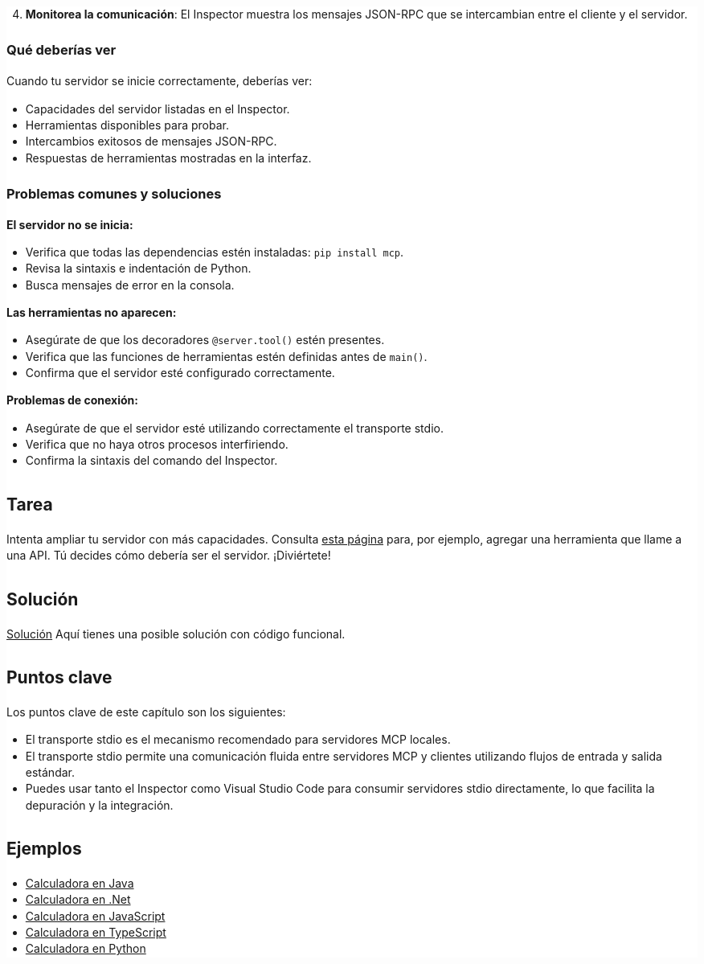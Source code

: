 4. **Monitorea la comunicación**: El Inspector muestra los mensajes JSON-RPC que se intercambian entre el cliente y el servidor.

### Qué deberías ver

Cuando tu servidor se inicie correctamente, deberías ver:
- Capacidades del servidor listadas en el Inspector.
- Herramientas disponibles para probar.
- Intercambios exitosos de mensajes JSON-RPC.
- Respuestas de herramientas mostradas en la interfaz.

### Problemas comunes y soluciones

**El servidor no se inicia:**
- Verifica que todas las dependencias estén instaladas: `pip install mcp`.
- Revisa la sintaxis e indentación de Python.
- Busca mensajes de error en la consola.

**Las herramientas no aparecen:**
- Asegúrate de que los decoradores `@server.tool()` estén presentes.
- Verifica que las funciones de herramientas estén definidas antes de `main()`.
- Confirma que el servidor esté configurado correctamente.

**Problemas de conexión:**
- Asegúrate de que el servidor esté utilizando correctamente el transporte stdio.
- Verifica que no haya otros procesos interfiriendo.
- Confirma la sintaxis del comando del Inspector.

## Tarea

Intenta ampliar tu servidor con más capacidades. Consulta [esta página](https://api.chucknorris.io/) para, por ejemplo, agregar una herramienta que llame a una API. Tú decides cómo debería ser el servidor. ¡Diviértete! 

## Solución

[Solución](./solution/README.md) Aquí tienes una posible solución con código funcional.

## Puntos clave

Los puntos clave de este capítulo son los siguientes:

- El transporte stdio es el mecanismo recomendado para servidores MCP locales.
- El transporte stdio permite una comunicación fluida entre servidores MCP y clientes utilizando flujos de entrada y salida estándar.
- Puedes usar tanto el Inspector como Visual Studio Code para consumir servidores stdio directamente, lo que facilita la depuración y la integración.

## Ejemplos 

- [Calculadora en Java](../samples/java/calculator/README.md)
- [Calculadora en .Net](../../../../03-GettingStarted/samples/csharp)
- [Calculadora en JavaScript](../samples/javascript/README.md)
- [Calculadora en TypeScript](../samples/typescript/README.md)
- [Calculadora en Python](../../../../03-GettingStarted/samples/python) 
